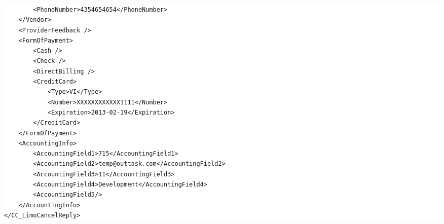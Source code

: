 ```http
        <PhoneNumber>4354654654</PhoneNumber>
    </Vendor>
    <ProviderFeedback />
    <FormOfPayment>
        <Cash />
        <Check />
        <DirectBilling />
        <CreditCard>
            <Type>VI</Type>
            <Number>XXXXXXXXXXXX1111</Number>
            <Expiration>2013-02-19</Expiration>
        </CreditCard>
    </FormOfPayment>
    <AccountingInfo>
        <AccountingField1>715</AccountingField1>
        <AccountingField2>temp@outtask.com</AccountingField2>
        <AccountingField3>11</AccountingField3>
        <AccountingField4>Development</AccountingField4>
        <AccountingField5/>
    </AccountingInfo>
</CC_LimoCancelReply>
```
[1]: http://en.wikipedia.org/wiki/ISO_3166-1_alpha-2
[2]: http://en.wikipedia.org/wiki/ISO_4217
